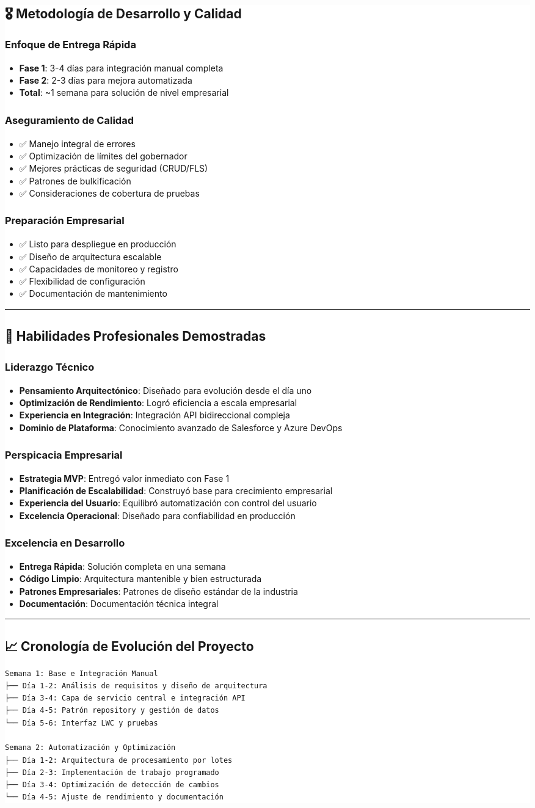 
## 🎖️ **Metodología de Desarrollo y Calidad**

### **Enfoque de Entrega Rápida**
- **Fase 1**: 3-4 días para integración manual completa
- **Fase 2**: 2-3 días para mejora automatizada
- **Total**: ~1 semana para solución de nivel empresarial

### **Aseguramiento de Calidad**
- ✅ Manejo integral de errores
- ✅ Optimización de límites del gobernador
- ✅ Mejores prácticas de seguridad (CRUD/FLS)
- ✅ Patrones de bulkificación
- ✅ Consideraciones de cobertura de pruebas

### **Preparación Empresarial**
- ✅ Listo para despliegue en producción
- ✅ Diseño de arquitectura escalable
- ✅ Capacidades de monitoreo y registro
- ✅ Flexibilidad de configuración
- ✅ Documentación de mantenimiento

---

## 🌟 **Habilidades Profesionales Demostradas**

### **Liderazgo Técnico**
- **Pensamiento Arquitectónico**: Diseñado para evolución desde el día uno
- **Optimización de Rendimiento**: Logró eficiencia a escala empresarial
- **Experiencia en Integración**: Integración API bidireccional compleja
- **Dominio de Plataforma**: Conocimiento avanzado de Salesforce y Azure DevOps

### **Perspicacia Empresarial**
- **Estrategia MVP**: Entregó valor inmediato con Fase 1
- **Planificación de Escalabilidad**: Construyó base para crecimiento empresarial
- **Experiencia del Usuario**: Equilibró automatización con control del usuario
- **Excelencia Operacional**: Diseñado para confiabilidad en producción

### **Excelencia en Desarrollo**
- **Entrega Rápida**: Solución completa en una semana
- **Código Limpio**: Arquitectura mantenible y bien estructurada
- **Patrones Empresariales**: Patrones de diseño estándar de la industria
- **Documentación**: Documentación técnica integral

---

## 📈 **Cronología de Evolución del Proyecto**

```
Semana 1: Base e Integración Manual
├── Día 1-2: Análisis de requisitos y diseño de arquitectura
├── Día 3-4: Capa de servicio central e integración API
├── Día 4-5: Patrón repository y gestión de datos
└── Día 5-6: Interfaz LWC y pruebas

Semana 2: Automatización y Optimización  
├── Día 1-2: Arquitectura de procesamiento por lotes
├── Día 2-3: Implementación de trabajo programado
├── Día 3-4: Optimización de detección de cambios
└── Día 4-5: Ajuste de rendimiento y documentación
```
